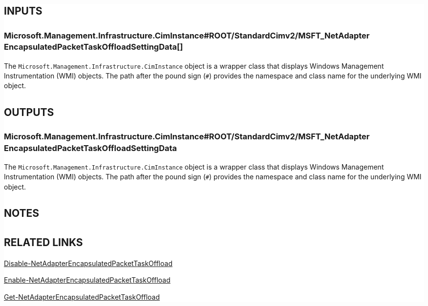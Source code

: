 ## INPUTS

### Microsoft.Management.Infrastructure.CimInstance#ROOT/StandardCimv2/MSFT_NetAdapter EncapsulatedPacketTaskOffloadSettingData[]
The `Microsoft.Management.Infrastructure.CimInstance` object is a wrapper class that displays Windows Management Instrumentation (WMI) objects.
The path after the pound sign (`#`) provides the namespace and class name for the underlying WMI object.

## OUTPUTS

### Microsoft.Management.Infrastructure.CimInstance#ROOT/StandardCimv2/MSFT_NetAdapter EncapsulatedPacketTaskOffloadSettingData
The `Microsoft.Management.Infrastructure.CimInstance` object is a wrapper class that displays Windows Management Instrumentation (WMI) objects.
The path after the pound sign (`#`) provides the namespace and class name for the underlying WMI object.

## NOTES

## RELATED LINKS

[Disable-NetAdapterEncapsulatedPacketTaskOffload](./Disable-NetAdapterEncapsulatedPacketTaskOffload.md)

[Enable-NetAdapterEncapsulatedPacketTaskOffload](./Enable-NetAdapterEncapsulatedPacketTaskOffload.md)

[Get-NetAdapterEncapsulatedPacketTaskOffload](./Get-NetAdapterEncapsulatedPacketTaskOffload.md)

